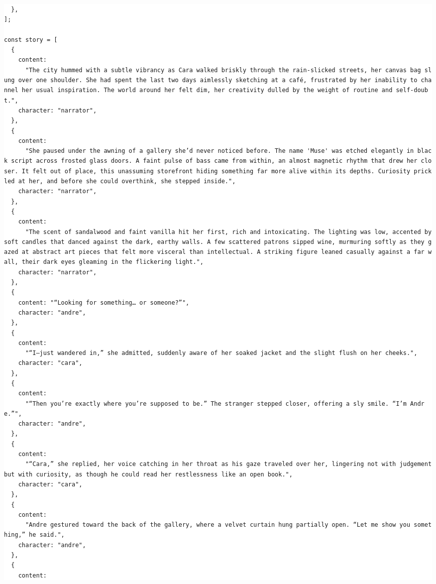 ```tsx
  },
];

const story = [
  {
    content:
      "The city hummed with a subtle vibrancy as Cara walked briskly through the rain-slicked streets, her canvas bag slung over one shoulder. She had spent the last two days aimlessly sketching at a café, frustrated by her inability to channel her usual inspiration. The world around her felt dim, her creativity dulled by the weight of routine and self-doubt.",
    character: "narrator",
  },
  {
    content:
      "She paused under the awning of a gallery she’d never noticed before. The name 'Muse' was etched elegantly in black script across frosted glass doors. A faint pulse of bass came from within, an almost magnetic rhythm that drew her closer. It felt out of place, this unassuming storefront hiding something far more alive within its depths. Curiosity prickled at her, and before she could overthink, she stepped inside.",
    character: "narrator",
  },
  {
    content:
      "The scent of sandalwood and faint vanilla hit her first, rich and intoxicating. The lighting was low, accented by soft candles that danced against the dark, earthy walls. A few scattered patrons sipped wine, murmuring softly as they gazed at abstract art pieces that felt more visceral than intellectual. A striking figure leaned casually against a far wall, their dark eyes gleaming in the flickering light.",
    character: "narrator",
  },
  {
    content: "“Looking for something… or someone?”",
    character: "andre",
  },
  {
    content:
      "“I—just wandered in,” she admitted, suddenly aware of her soaked jacket and the slight flush on her cheeks.",
    character: "cara",
  },
  {
    content:
      "“Then you’re exactly where you’re supposed to be.” The stranger stepped closer, offering a sly smile. “I’m Andre.”",
    character: "andre",
  },
  {
    content:
      "“Cara,” she replied, her voice catching in her throat as his gaze traveled over her, lingering not with judgement but with curiosity, as though he could read her restlessness like an open book.",
    character: "cara",
  },
  {
    content:
      "Andre gestured toward the back of the gallery, where a velvet curtain hung partially open. “Let me show you something,” he said.",
    character: "andre",
  },
  {
    content:
```